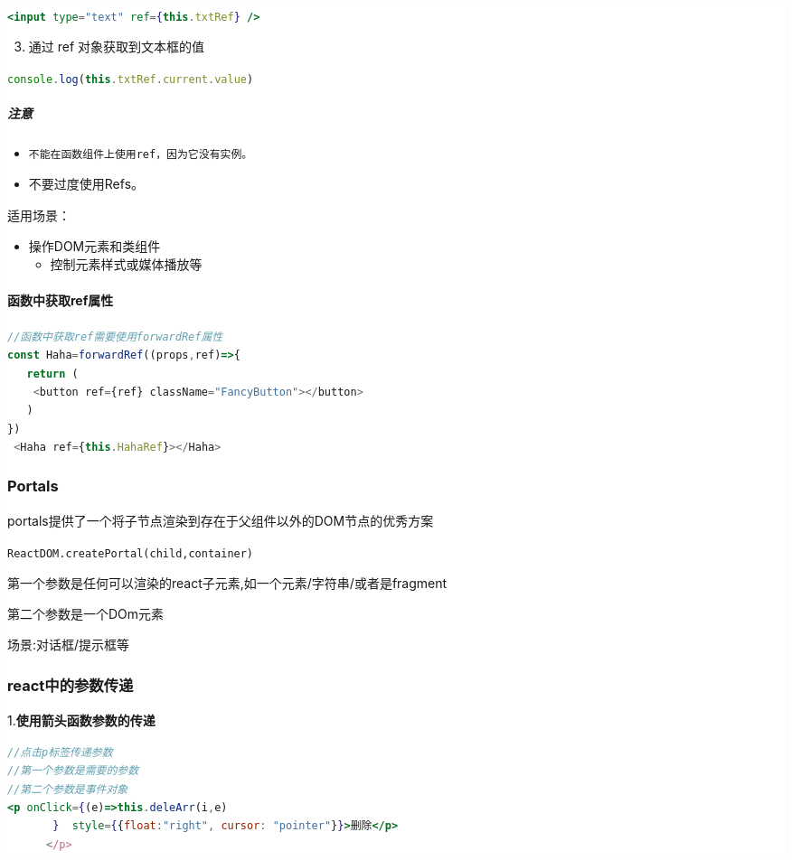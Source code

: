   ```jsx
  <input type="text" ref={this.txtRef} /> 
  ```

3. 通过 ref 对象获取到文本框的值 

  ```jsx
  console.log(this.txtRef.current.value) 
  ```

##### 注意

- `不能在函数组件上使用ref，因为它没有实例。`

- 不要过度使用Refs。

适用场景：

* 操作DOM元素和类组件
  * 控制元素样式或媒体播放等

#### 函数中获取ref属性

```js
//函数中获取ref需要使用forwardRef属性
const Haha=forwardRef((props,ref)=>{
   return (
    <button ref={ref} className="FancyButton"></button>
   )
})
 <Haha ref={this.HahaRef}></Haha>
```

### Portals

portals提供了一个将子节点渲染到存在于父组件以外的DOM节点的优秀方案

`ReactDOM.createPortal(child,container)`

第一个参数是任何可以渲染的react子元素,如一个元素/字符串/或者是fragment

第二个参数是一个DOm元素

场景:对话框/提示框等



### react中的参数传递

1.**使用箭头函数参数的传递**

```jsx
//点击p标签传递参数
//第一个参数是需要的参数
//第二个参数是事件对象
<p onClick={(e)=>this.deleArr(i,e)
       }  style={{float:"right", cursor: "pointer"}}>删除</p>
      </p>

```
